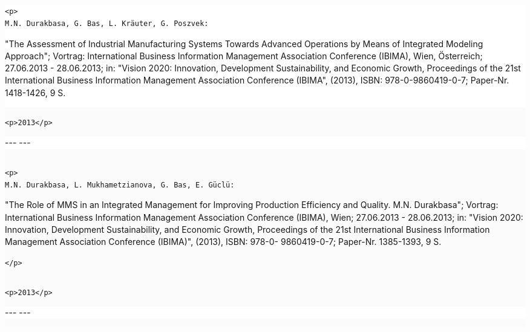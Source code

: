     <p>
    M.N. Durakbasa, G. Bas, L. Kräuter, G. Poszvek:
"The Assessment of Industrial Manufacturing Systems Towards Advanced Operations by Means of Integrated Modeling Approach";
Vortrag: International Business Information Management Association Conference (IBIMA), Wien, Österreich; 27.06.2013 - 28.06.2013; in: "Vision 2020: Innovation, Development Sustainability, and Economic Growth, Proceedings of the 21st International Business Information Management Association Conference (IBIMA", (2013), ISBN: 978-0-9860419-0-7; Paper-Nr. 1418-1426, 9 S.
<br><span class="__dimensions_badge_embed__" data-doi="2-s2.0-84905097120" data-style="small_rectangle"></span>
    </p>
  </div>
  <div class="column right" style="background-color:#fbfbfb;">

    <p>2013</p>
  </div>
</div>
---
---
<div class="row">
  <div class="column left" style="background-color:#fbfbfb;">
    <p><div data-badge-popover="right" data-badge-type="donut" data-doi="2-s2.0-84905096920" class="altmetric-embed"></div></p>
  </div>
  <div class="column middle" style="background-color:#fbfbfb;">

    <p>
    M.N. Durakbasa, L. Mukhametzianova, G. Bas, E. Güclü:
"The Role of MMS in an Integrated Management for Improving Production Efficiency and Quality. M.N. Durakbasa"; Vortrag: International Business Information Management Association Conference (IBIMA), Wien; 27.06.2013 - 28.06.2013; in: "Vision 2020: Innovation, Development Sustainability, and Economic Growth, Proceedings of the 21st International Business Information Management Association Conference (IBIMA)", (2013), ISBN: 978-0- 9860419-0-7; Paper-Nr. 1385-1393, 9 S.
<br><span class="__dimensions_badge_embed__" data-doi="2-s2.0-84905096920" data-style="small_rectangle"></span>

    </p>
  </div>
  <div class="column right" style="background-color:#fbfbfb;">

    <p>2013</p>
  </div>
</div>
---
---
<div class="row">
  <div class="column left" style="background-color:#fbfbfb;">
    <p><div data-badge-popover="right" data-badge-type="donut" data-doi="2-s2.0-84905096920" class="altmetric-embed"></div></p>
  </div>
  <div class="column middle" style="background-color:#fbfbfb;">
